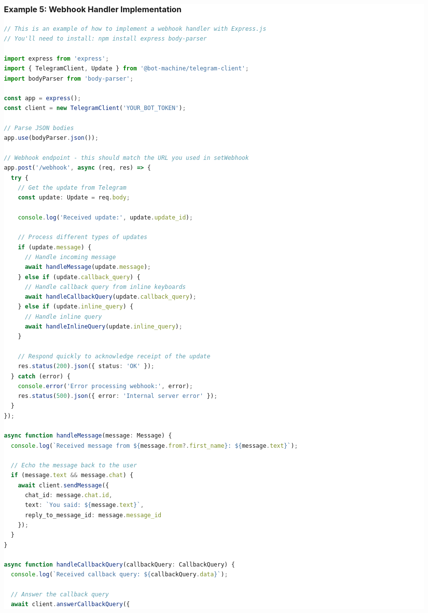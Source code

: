```typescript
```

### Example 5: Webhook Handler Implementation
```typescript
// This is an example of how to implement a webhook handler with Express.js
// You'll need to install: npm install express body-parser

import express from 'express';
import { TelegramClient, Update } from '@bot-machine/telegram-client';
import bodyParser from 'body-parser';

const app = express();
const client = new TelegramClient('YOUR_BOT_TOKEN');

// Parse JSON bodies
app.use(bodyParser.json());

// Webhook endpoint - this should match the URL you used in setWebhook
app.post('/webhook', async (req, res) => {
  try {
    // Get the update from Telegram
    const update: Update = req.body;
    
    console.log('Received update:', update.update_id);
    
    // Process different types of updates
    if (update.message) {
      // Handle incoming message
      await handleMessage(update.message);
    } else if (update.callback_query) {
      // Handle callback query from inline keyboards
      await handleCallbackQuery(update.callback_query);
    } else if (update.inline_query) {
      // Handle inline query
      await handleInlineQuery(update.inline_query);
    }
    
    // Respond quickly to acknowledge receipt of the update
    res.status(200).json({ status: 'OK' });
  } catch (error) {
    console.error('Error processing webhook:', error);
    res.status(500).json({ error: 'Internal server error' });
  }
});

async function handleMessage(message: Message) {
  console.log(`Received message from ${message.from?.first_name}: ${message.text}`);
  
  // Echo the message back to the user
  if (message.text && message.chat) {
    await client.sendMessage({
      chat_id: message.chat.id,
      text: `You said: ${message.text}`,
      reply_to_message_id: message.message_id
    });
  }
}

async function handleCallbackQuery(callbackQuery: CallbackQuery) {
  console.log(`Received callback query: ${callbackQuery.data}`);
  
  // Answer the callback query
  await client.answerCallbackQuery({
```